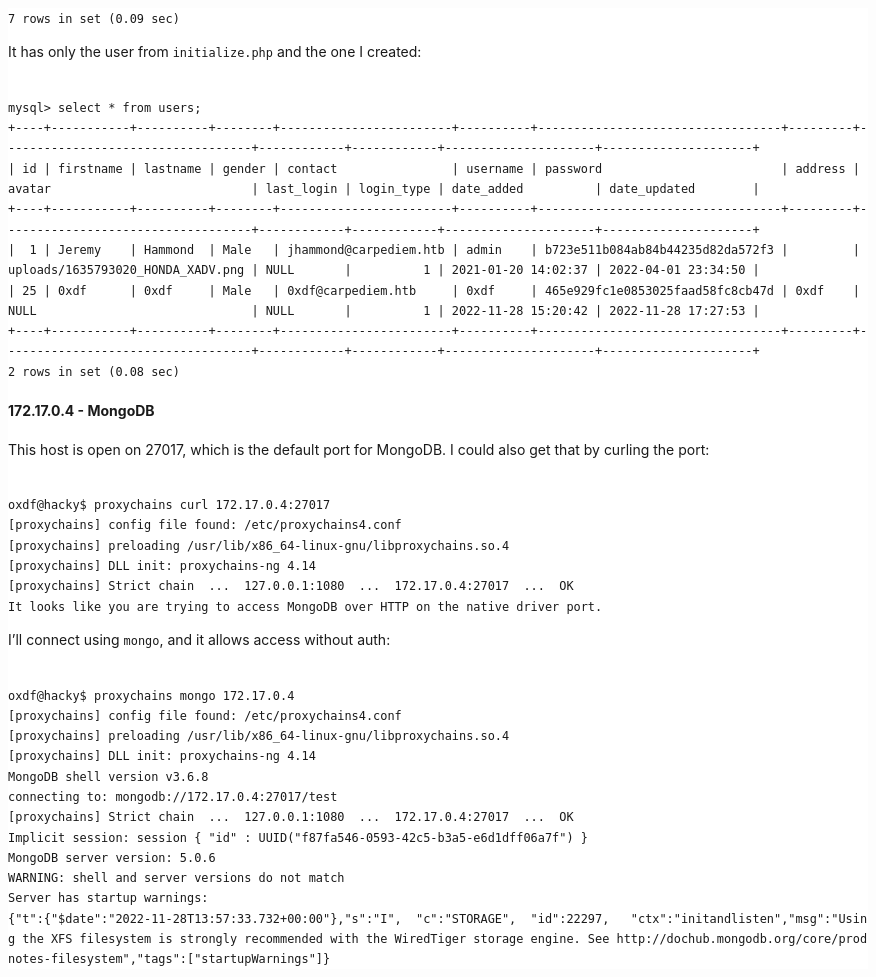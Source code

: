 ```
7 rows in set (0.09 sec)

```

It has only the user from `initialize.php` and the one I created:

```

mysql> select * from users;
+----+-----------+----------+--------+------------------------+----------+----------------------------------+---------+-----------------------------------+------------+------------+---------------------+---------------------+
| id | firstname | lastname | gender | contact                | username | password                         | address | avatar                            | last_login | login_type | date_added          | date_updated        |
+----+-----------+----------+--------+------------------------+----------+----------------------------------+---------+-----------------------------------+------------+------------+---------------------+---------------------+
|  1 | Jeremy    | Hammond  | Male   | jhammond@carpediem.htb | admin    | b723e511b084ab84b44235d82da572f3 |         | uploads/1635793020_HONDA_XADV.png | NULL       |          1 | 2021-01-20 14:02:37 | 2022-04-01 23:34:50 |
| 25 | 0xdf      | 0xdf     | Male   | 0xdf@carpediem.htb     | 0xdf     | 465e929fc1e0853025faad58fc8cb47d | 0xdf    | NULL                              | NULL       |          1 | 2022-11-28 15:20:42 | 2022-11-28 17:27:53 |
+----+-----------+----------+--------+------------------------+----------+----------------------------------+---------+-----------------------------------+------------+------------+---------------------+---------------------+
2 rows in set (0.08 sec)

```

#### 172.17.0.4 - MongoDB

This host is open on 27017, which is the default port for MongoDB. I could also get that by curling the port:

```

oxdf@hacky$ proxychains curl 172.17.0.4:27017
[proxychains] config file found: /etc/proxychains4.conf
[proxychains] preloading /usr/lib/x86_64-linux-gnu/libproxychains.so.4
[proxychains] DLL init: proxychains-ng 4.14
[proxychains] Strict chain  ...  127.0.0.1:1080  ...  172.17.0.4:27017  ...  OK
It looks like you are trying to access MongoDB over HTTP on the native driver port.

```

I’ll connect using `mongo`, and it allows access without auth:

```

oxdf@hacky$ proxychains mongo 172.17.0.4
[proxychains] config file found: /etc/proxychains4.conf
[proxychains] preloading /usr/lib/x86_64-linux-gnu/libproxychains.so.4
[proxychains] DLL init: proxychains-ng 4.14
MongoDB shell version v3.6.8
connecting to: mongodb://172.17.0.4:27017/test
[proxychains] Strict chain  ...  127.0.0.1:1080  ...  172.17.0.4:27017  ...  OK
Implicit session: session { "id" : UUID("f87fa546-0593-42c5-b3a5-e6d1dff06a7f") }
MongoDB server version: 5.0.6
WARNING: shell and server versions do not match
Server has startup warnings: 
{"t":{"$date":"2022-11-28T13:57:33.732+00:00"},"s":"I",  "c":"STORAGE",  "id":22297,   "ctx":"initandlisten","msg":"Using the XFS filesystem is strongly recommended with the WiredTiger storage engine. See http://dochub.mongodb.org/core/prodnotes-filesystem","tags":["startupWarnings"]}
```